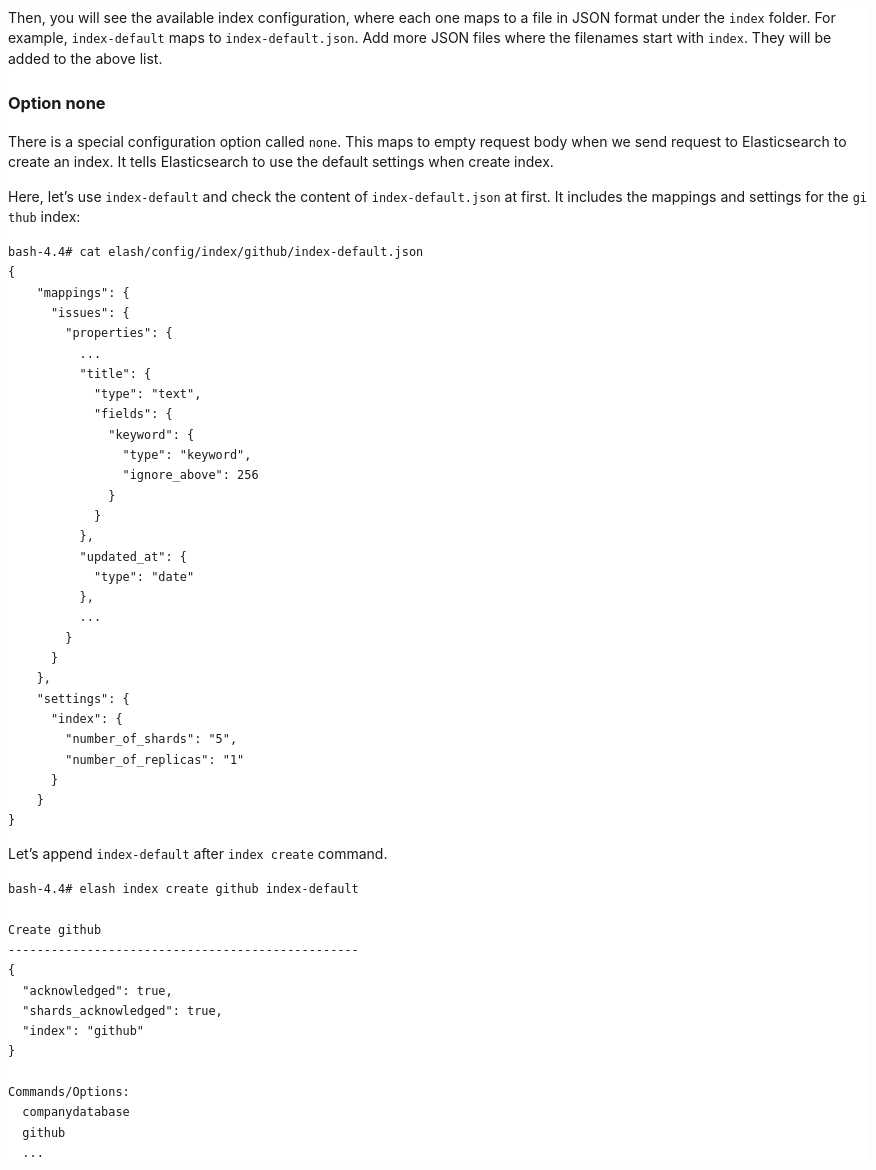Then, you will see the available index configuration, where each one maps to a file in JSON format under the `index` folder. For example, `index-default` maps to `index-default.json`. Add more JSON files where the filenames start with `index`. They will be added to the above list.

### Option none

There is a special configuration option called `none`. This maps to empty request body when we send request to Elasticsearch to create an index. It tells Elasticsearch to use the default settings when create index.

Here, let’s use `index-default` and check the content of `index-default.json` at first. It includes the mappings and settings for the `github` index:
```shell
bash-4.4# cat elash/config/index/github/index-default.json 
{
    "mappings": {
      "issues": {
        "properties": {
          ...
          "title": {
            "type": "text",
            "fields": {
              "keyword": {
                "type": "keyword",
                "ignore_above": 256
              }
            }
          },
          "updated_at": {
            "type": "date"
          },
          ...
        }
      }
    },
    "settings": {
      "index": {
        "number_of_shards": "5",
        "number_of_replicas": "1"
      }
    }
}
```

Let’s append `index-default` after `index create` command.
```shell
bash-4.4# elash index create github index-default

Create github
-------------------------------------------------
{
  "acknowledged": true,
  "shards_acknowledged": true,
  "index": "github"
}

Commands/Options:
  companydatabase
  github
  ...
```
